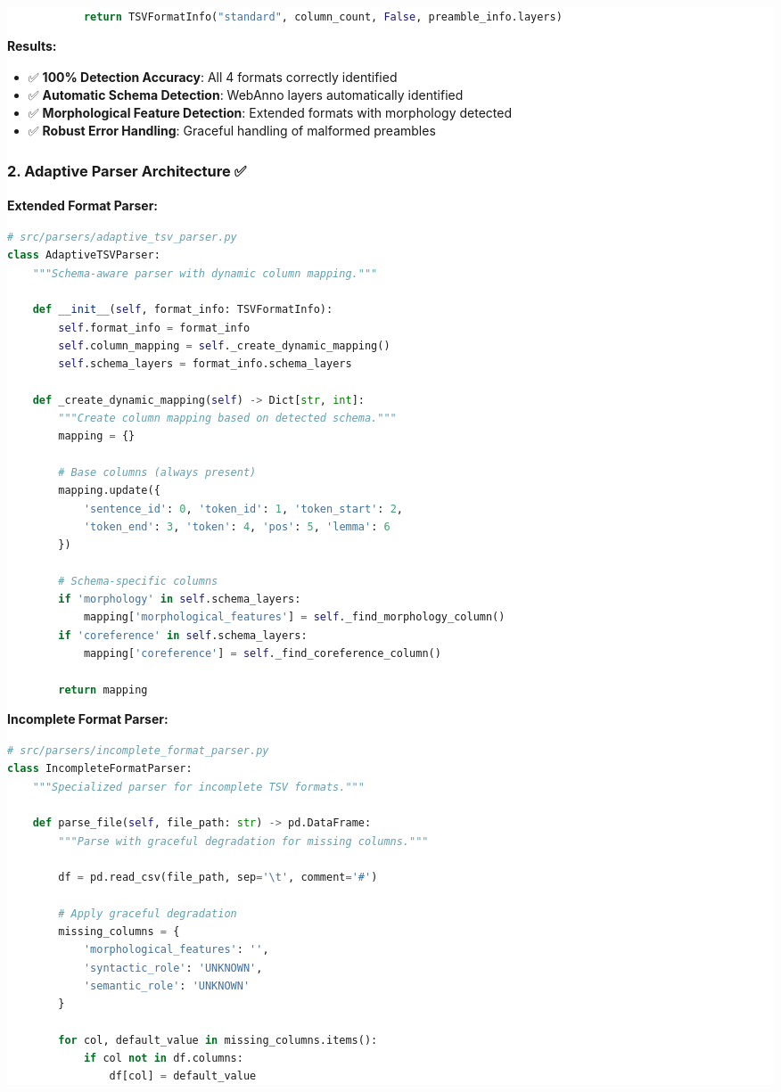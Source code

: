 ```python
            return TSVFormatInfo("standard", column_count, False, preamble_info.layers)
```

**Results:**

- ✅ **100% Detection Accuracy**: All 4 formats correctly identified
- ✅ **Automatic Schema Detection**: WebAnno layers automatically identified
- ✅ **Morphological Feature Detection**: Extended formats with morphology detected
- ✅ **Robust Error Handling**: Graceful handling of malformed preambles

### 2. Adaptive Parser Architecture ✅

**Extended Format Parser:**

```python
# src/parsers/adaptive_tsv_parser.py
class AdaptiveTSVParser:
    """Schema-aware parser with dynamic column mapping."""

    def __init__(self, format_info: TSVFormatInfo):
        self.format_info = format_info
        self.column_mapping = self._create_dynamic_mapping()
        self.schema_layers = format_info.schema_layers

    def _create_dynamic_mapping(self) -> Dict[str, int]:
        """Create column mapping based on detected schema."""
        mapping = {}

        # Base columns (always present)
        mapping.update({
            'sentence_id': 0, 'token_id': 1, 'token_start': 2,
            'token_end': 3, 'token': 4, 'pos': 5, 'lemma': 6
        })

        # Schema-specific columns
        if 'morphology' in self.schema_layers:
            mapping['morphological_features'] = self._find_morphology_column()
        if 'coreference' in self.schema_layers:
            mapping['coreference'] = self._find_coreference_column()

        return mapping
```

**Incomplete Format Parser:**

```python
# src/parsers/incomplete_format_parser.py
class IncompleteFormatParser:
    """Specialized parser for incomplete TSV formats."""

    def parse_file(self, file_path: str) -> pd.DataFrame:
        """Parse with graceful degradation for missing columns."""

        df = pd.read_csv(file_path, sep='\t', comment='#')

        # Apply graceful degradation
        missing_columns = {
            'morphological_features': '',
            'syntactic_role': 'UNKNOWN',
            'semantic_role': 'UNKNOWN'
        }

        for col, default_value in missing_columns.items():
            if col not in df.columns:
                df[col] = default_value

```